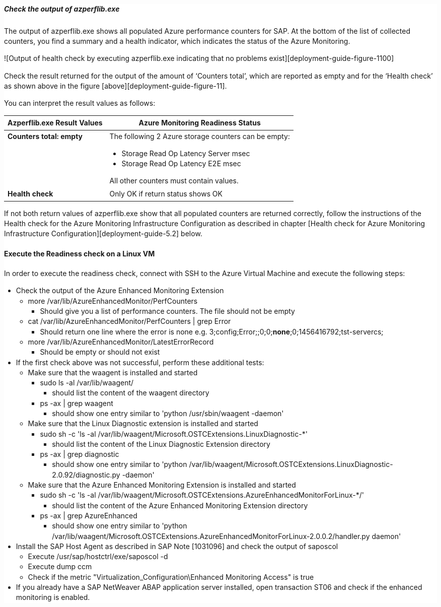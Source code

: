 ##### <a name="check-the-output-of-azperflibexe"></a>Check the output of azperflib.exe
The output of azperflib.exe shows all populated Azure performance counters for SAP. At the bottom of the list of collected counters, you find a summary and a health indicator, which indicates the status of the Azure Monitoring. 
 
![Output of health check by executing azperflib.exe indicating that no problems exist][deployment-guide-figure-1100]
<a name="figure-11"></a>

Check the result returned for the output of the amount of ‘Counters total’, which are reported as empty and for the ‘Health check’ as shown above in the figure [above][deployment-guide-figure-11].

You can interpret the result values as follows:

| Azperflib.exe Result Values | Azure Monitoring Readiness Status |
| ------------------------------|----------------------------------- |
| **Counters total: empty** | The following 2 Azure storage counters can be empty: <ul><li>Storage Read Op Latency Server msec</li><li>Storage Read Op Latency E2E msec</li></ul>All other counters must contain values. |
| **Health check** | Only OK if return status shows OK |

If not both return values of azperflib.exe show that all populated counters are returned correctly, follow the instructions of the Health check for the Azure Monitoring Infrastructure Configuration as described in chapter [Health check for Azure Monitoring Infrastructure Configuration][deployment-guide-5.2] below.

#### <a name="execute-the-readiness-check-on-a-linux-vm"></a>Execute the Readiness check on a Linux VM
In order to execute the readiness check, connect with SSH to the Azure Virtual Machine and execute the following steps:

* Check the output of the Azure Enhanced Monitoring Extension
    * more /var/lib/AzureEnhancedMonitor/PerfCounters
        * Should give you a list of performance counters. The file should not be empty
    * cat /var/lib/AzureEnhancedMonitor/PerfCounters | grep Error
        * Should return one line where the error is none e.g. 3;config;Error;;0;0;**none**;0;1456416792;tst-servercs;
    * more /var/lib/AzureEnhancedMonitor/LatestErrorRecord
        * Should be empty or should not exist
* If the first check above was not successful, perform these additional tests:
    * Make sure that the waagent is installed and started
        * sudo ls -al /var/lib/waagent/
            * should list the content of the waagent directory
        * ps -ax | grep waagent
            * should show one entry similar to 'python /usr/sbin/waagent -daemon'
    * Make sure that the Linux Diagnostic extension is installed and started
        * sudo sh -c 'ls -al /var/lib/waagent/Microsoft.OSTCExtensions.LinuxDiagnostic-*'
            * should list the content of the Linux Diagnostic Extension directory
        * ps -ax | grep diagnostic
            * should show one entry similar to 'python /var/lib/waagent/Microsoft.OSTCExtensions.LinuxDiagnostic-2.0.92/diagnostic.py -daemon'
    * Make sure that the Azure Enhanced Monitoring Extension is installed and started
        * sudo sh -c 'ls -al /var/lib/waagent/Microsoft.OSTCExtensions.AzureEnhancedMonitorForLinux-*/'
            * should list the content of the Azure Enhanced Monitoring Extension directory
        * ps -ax | grep AzureEnhanced
            * should show one entry similar to 'python /var/lib/waagent/Microsoft.OSTCExtensions.AzureEnhancedMonitorForLinux-2.0.0.2/handler.py daemon'
* Install the SAP Host Agent as described in SAP Note [1031096] and check the output of saposcol
    * Execute /usr/sap/hostctrl/exe/saposcol -d
    * Execute dump ccm
    * Check if the metric "Virtualization_Configuration\Enhanced Monitoring Access" is true
* If you already have a SAP NetWeaver ABAP application server installed, open transaction ST06 and check if the enhanced monitoring is enabled.


[comment]: <> (MSSedusch TODO Add ARM patch level for SAP Host Agent in SAP Note 1409604)
[comment]: <> (MSSedusch TODO why do we need to recommend a file management e.g. File Server or VHD? Is that so different from on-premises?)
[comment]: <> (MSSedusch TODO Update Windows Link below) 
